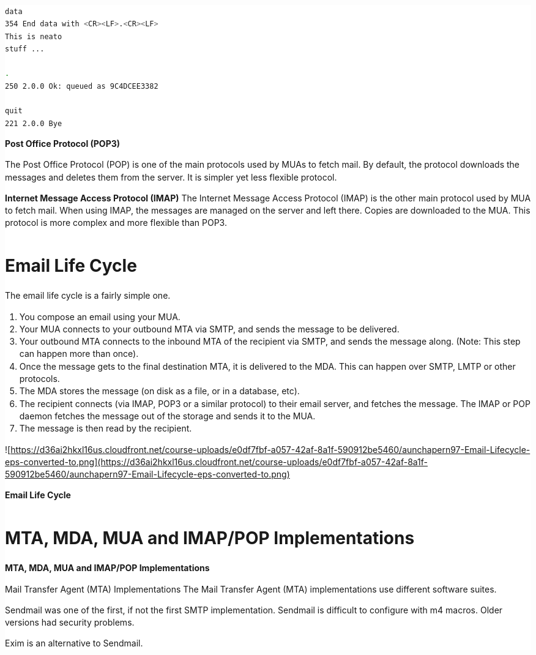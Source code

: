 ```bash
data
354 End data with <CR><LF>.<CR><LF>
This is neato
stuff ...

.
250 2.0.0 Ok: queued as 9C4DCEE3382

quit
221 2.0.0 Bye
```

**Post Office Protocol (POP3)**

The Post Office Protocol (POP) is one of the main protocols used by MUAs to fetch mail. By default, the protocol downloads the messages and deletes them from the server. It is simpler yet less flexible protocol.

**Internet Message Access Protocol (IMAP)**
The Internet Message Access Protocol (IMAP) is the other main protocol used by MUA to fetch mail. When using IMAP, the messages are managed on the server and left there. Copies are downloaded to the MUA. This protocol is more complex and more flexible than POP3.

# **Email Life Cycle**

The email life cycle is a fairly simple one.

1. You compose an email using your MUA.
2. Your MUA connects to your outbound MTA via SMTP, and sends the message to be delivered.
3. Your outbound MTA connects to the inbound MTA of the recipient via SMTP, and sends the message along. (Note: This step can happen more than once).
4. Once the message gets to the final destination MTA, it is delivered to the MDA. This can happen over SMTP, LMTP or other protocols.
5. The MDA stores the message (on disk as a file, or in a database, etc).
6. The recipient connects (via IMAP, POP3 or a similar protocol) to their email server, and fetches the message. The IMAP or POP daemon fetches the message out of the storage and sends it to the MUA.
7. The message is then read by the recipient.

![https://d36ai2hkxl16us.cloudfront.net/course-uploads/e0df7fbf-a057-42af-8a1f-590912be5460/aunchapern97-Email-Lifecycle-eps-converted-to.png](https://d36ai2hkxl16us.cloudfront.net/course-uploads/e0df7fbf-a057-42af-8a1f-590912be5460/aunchapern97-Email-Lifecycle-eps-converted-to.png)

**Email Life Cycle**

# ****MTA, MDA, MUA and IMAP/POP Implementations****

**MTA, MDA, MUA and IMAP/POP Implementations**

Mail Transfer Agent (MTA) Implementations
The Mail Transfer Agent (MTA) implementations use different software suites.

Sendmail was one of the first, if not the first SMTP implementation. Sendmail is difficult to configure with m4 macros. Older versions had security problems.

Exim is an alternative to Sendmail.
